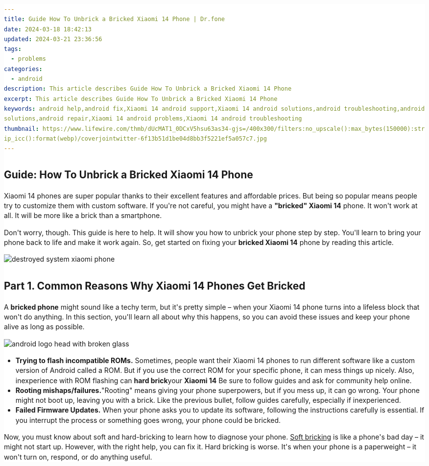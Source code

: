 ```yaml
---
title: Guide How To Unbrick a Bricked Xiaomi 14 Phone | Dr.fone
date: 2024-03-18 18:42:13
updated: 2024-03-21 23:36:56
tags: 
  - problems
categories:
  - android
description: This article describes Guide How To Unbrick a Bricked Xiaomi 14 Phone
excerpt: This article describes Guide How To Unbrick a Bricked Xiaomi 14 Phone
keywords: android help,android fix,Xiaomi 14 android support,Xiaomi 14 android solutions,android troubleshooting,android solutions,android repair,Xiaomi 14 android problems,Xiaomi 14 android troubleshooting
thumbnail: https://www.lifewire.com/thmb/dUcMAT1_0DCxV5hsu63as34-gjs=/400x300/filters:no_upscale():max_bytes(150000):strip_icc():format(webp)/coverjointwitter-6f13b51d1be04d8bb3f5221ef5a057c7.jpg
---
```


## Guide: How To Unbrick a Bricked Xiaomi 14 Phone

Xiaomi 14 phones are super popular thanks to their excellent features and affordable prices. But being so popular means people try to customize them with custom software. If you're not careful, you might have a **"bricked" Xiaomi 14** phone. It won't work at all. It will be more like a brick than a smartphone.

Don't worry, though. This guide is here to help. It will show you how to unbrick your phone step by step. You'll learn to bring your phone back to life and make it work again. So, get started on fixing your **bricked Xiaomi 14** phone by reading this article.

![destroyed system xiaomi phone ](https://images.wondershare.com/drfone/article/2023/08/how-to-unbrick-a-xiaomi-phone-01.jpg)

## Part 1. Common Reasons Why Xiaomi 14 Phones Get Bricked

A **bricked phone** might sound like a techy term, but it's pretty simple – when your Xiaomi 14 phone turns into a lifeless block that won't do anything. In this section, you'll learn all about why this happens, so you can avoid these issues and keep your phone alive as long as possible.

![android logo head with broken glass](https://images.wondershare.com/drfone/article/2023/08/how-to-unbrick-a-xiaomi-phone-02.jpg)

- **Trying to flash incompatible ROMs.** Sometimes, people want their Xiaomi 14 phones to run different software like a custom version of Android called a ROM. But if you use the correct ROM for your specific phone, it can mess things up nicely. Also, inexperience with ROM flashing can **hard brick**your **Xiaomi 14** Be sure to follow guides and ask for community help online.
- **Rooting mishaps/failures.**"Rooting" means giving your phone superpowers, but if you mess up, it can go wrong. Your phone might not boot up, leaving you with a brick. Like the previous bullet, follow guides carefully, especially if inexperienced.
- **Failed Firmware Updates.** When your phone asks you to update its software, following the instructions carefully is essential. If you interrupt the process or something goes wrong, your phone could be bricked.

Now, you must know about soft and hard-bricking to learn how to diagnose your phone. [Soft bricking](https://drfone.wondershare.com/android-issue/fix-soft-bricked-android.html) is like a phone's bad day – it might not start up. However, with the right help, you can fix it. Hard bricking is worse. It's when your phone is a paperweight – it won't turn on, respond, or do anything useful.
